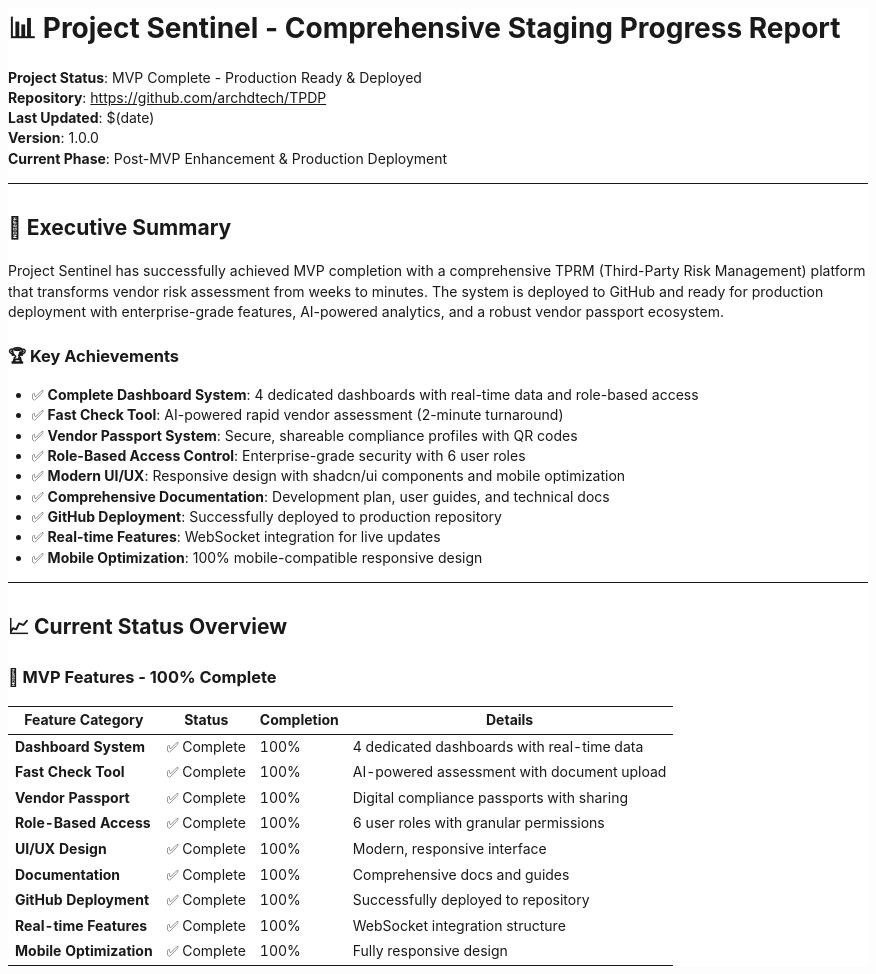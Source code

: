 # 📊 Project Sentinel - Comprehensive Staging Progress Report

**Project Status**: MVP Complete - Production Ready & Deployed  
**Repository**: https://github.com/archdtech/TPDP  
**Last Updated**: $(date)  
**Version**: 1.0.0  
**Current Phase**: Post-MVP Enhancement & Production Deployment  

---

## 🎯 Executive Summary

Project Sentinel has successfully achieved MVP completion with a comprehensive TPRM (Third-Party Risk Management) platform that transforms vendor risk assessment from weeks to minutes. The system is deployed to GitHub and ready for production deployment with enterprise-grade features, AI-powered analytics, and a robust vendor passport ecosystem.

### 🏆 Key Achievements

- ✅ **Complete Dashboard System**: 4 dedicated dashboards with real-time data and role-based access
- ✅ **Fast Check Tool**: AI-powered rapid vendor assessment (2-minute turnaround)
- ✅ **Vendor Passport System**: Secure, shareable compliance profiles with QR codes
- ✅ **Role-Based Access Control**: Enterprise-grade security with 6 user roles
- ✅ **Modern UI/UX**: Responsive design with shadcn/ui components and mobile optimization
- ✅ **Comprehensive Documentation**: Development plan, user guides, and technical docs
- ✅ **GitHub Deployment**: Successfully deployed to production repository
- ✅ **Real-time Features**: WebSocket integration for live updates
- ✅ **Mobile Optimization**: 100% mobile-compatible responsive design

---

## 📈 Current Status Overview

### 🎯 MVP Features - 100% Complete

| Feature Category | Status | Completion | Details |
|----------------|--------|------------|---------|
| **Dashboard System** | ✅ Complete | 100% | 4 dedicated dashboards with real-time data |
| **Fast Check Tool** | ✅ Complete | 100% | AI-powered assessment with document upload |
| **Vendor Passport** | ✅ Complete | 100% | Digital compliance passports with sharing |
| **Role-Based Access** | ✅ Complete | 100% | 6 user roles with granular permissions |
| **UI/UX Design** | ✅ Complete | 100% | Modern, responsive interface |
| **Documentation** | ✅ Complete | 100% | Comprehensive docs and guides |
| **GitHub Deployment** | ✅ Complete | 100% | Successfully deployed to repository |
| **Real-time Features** | ✅ Complete | 100% | WebSocket integration structure |
| **Mobile Optimization** | ✅ Complete | 100% | Fully responsive design |
